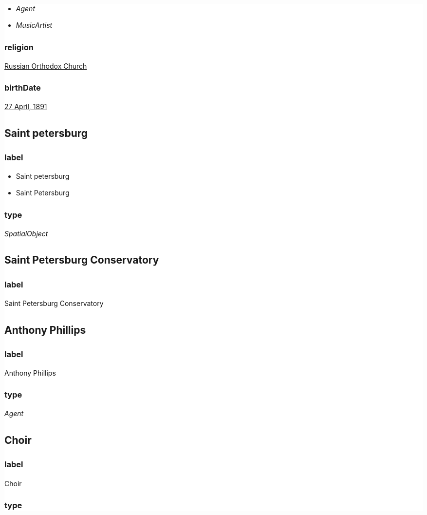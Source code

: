  - *Agent*

 - *MusicArtist*

### religion


[Russian Orthodox Church](#Russian-Orthodox-Church)

### birthDate


[27 April, 1891](#27-April-1891)

## Saint petersburg

### label

 - Saint petersburg

 - Saint Petersburg

### type


*SpatialObject*

## Saint Petersburg Conservatory

### label


Saint Petersburg Conservatory

## Anthony Phillips

### label


Anthony Phillips

### type


*Agent*

## Choir

### label


Choir

### type

